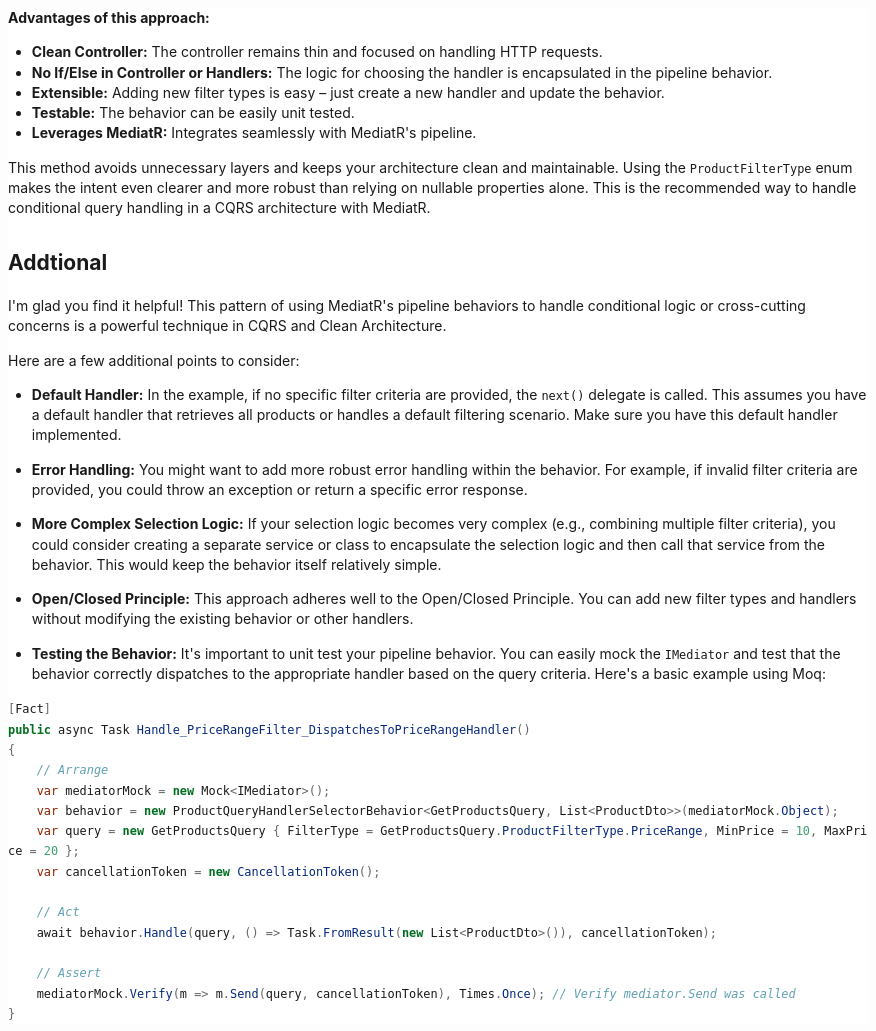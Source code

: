 **Advantages of this approach:**

- **Clean Controller:** The controller remains thin and focused on handling HTTP requests.
- **No If/Else in Controller or Handlers:** The logic for choosing the handler is encapsulated in the pipeline behavior.
- **Extensible:** Adding new filter types is easy – just create a new handler and update the behavior.
- **Testable:** The behavior can be easily unit tested.
- **Leverages MediatR:** Integrates seamlessly with MediatR's pipeline.

This method avoids unnecessary layers and keeps your architecture clean and maintainable. Using the `ProductFilterType` enum makes the intent even clearer and more robust than relying on nullable properties alone. This is the recommended way to handle conditional query handling in a CQRS architecture with MediatR.

## Addtional

I'm glad you find it helpful! This pattern of using MediatR's pipeline behaviors to handle conditional logic or cross-cutting concerns is a powerful technique in CQRS and Clean Architecture.

Here are a few additional points to consider:

- **Default Handler:** In the example, if no specific filter criteria are provided, the `next()` delegate is called. This assumes you have a default handler that retrieves all products or handles a default filtering scenario. Make sure you have this default handler implemented.

- **Error Handling:** You might want to add more robust error handling within the behavior. For example, if invalid filter criteria are provided, you could throw an exception or return a specific error response.

- **More Complex Selection Logic:** If your selection logic becomes very complex (e.g., combining multiple filter criteria), you could consider creating a separate service or class to encapsulate the selection logic and then call that service from the behavior. This would keep the behavior itself relatively simple.

- **Open/Closed Principle:** This approach adheres well to the Open/Closed Principle. You can add new filter types and handlers without modifying the existing behavior or other handlers.

- **Testing the Behavior:** It's important to unit test your pipeline behavior. You can easily mock the `IMediator` and test that the behavior correctly dispatches to the appropriate handler based on the query criteria. Here's a basic example using Moq:

```csharp
[Fact]
public async Task Handle_PriceRangeFilter_DispatchesToPriceRangeHandler()
{
    // Arrange
    var mediatorMock = new Mock<IMediator>();
    var behavior = new ProductQueryHandlerSelectorBehavior<GetProductsQuery, List<ProductDto>>(mediatorMock.Object);
    var query = new GetProductsQuery { FilterType = GetProductsQuery.ProductFilterType.PriceRange, MinPrice = 10, MaxPrice = 20 };
    var cancellationToken = new CancellationToken();

    // Act
    await behavior.Handle(query, () => Task.FromResult(new List<ProductDto>()), cancellationToken);

    // Assert
    mediatorMock.Verify(m => m.Send(query, cancellationToken), Times.Once); // Verify mediator.Send was called
}
```
